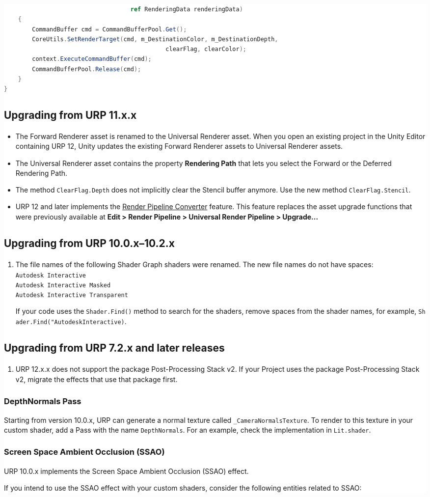 ```c#
                                    ref RenderingData renderingData)
    {
        CommandBuffer cmd = CommandBufferPool.Get();
        CoreUtils.SetRenderTarget(cmd, m_DestinationColor, m_DestinationDepth,
                                              clearFlag, clearColor);
        context.ExecuteCommandBuffer(cmd);
        CommandBufferPool.Release(cmd);
    }
}
```

## Upgrading from URP 11.x.x

* The Forward Renderer asset is renamed to the Universal Renderer asset. When you open an existing project in the Unity Editor containing URP 12, Unity updates the existing Forward Renderer assets to Universal Renderer assets.

* The Universal Renderer asset contains the property **Rendering Path** that lets you select the Forward or the Deferred Rendering Path.

* The method `ClearFlag.Depth` does not implicitly clear the Stencil buffer anymore. Use the new method `ClearFlag.Stencil`.

* URP 12 and later implements the [Render Pipeline Converter](features/rp-converter.md) feature. This feature replaces the asset upgrade functions that were previously available at **Edit > Render Pipeline > Universal Render Pipeline > Upgrade...**

## Upgrading from URP 10.0.x–10.2.x

1. The file names of the following Shader Graph shaders were renamed. The new file names do not have spaces:<br/>`Autodesk Interactive`<br/>`Autodesk Interactive Masked`<br/>`Autodesk Interactive Transparent`

    If your code uses the `Shader.Find()` method to search for the shaders, remove spaces from the shader names, for example, `Shader.Find("AutodeskInteractive)`.

## Upgrading from URP 7.2.x and later releases

1. URP 12.x.x does not support the package Post-Processing Stack v2. If your Project uses the package Post-Processing Stack v2, migrate the effects that use that package first.

### DepthNormals Pass

Starting from version 10.0.x, URP can generate a normal texture called `_CameraNormalsTexture`. To render to this texture in your custom shader, add a Pass with the name `DepthNormals`. For an example, check the implementation in `Lit.shader`.

### Screen Space Ambient Occlusion (SSAO)

URP 10.0.x implements the Screen Space Ambient Occlusion (SSAO) effect.

If you intend to use the SSAO effect with your custom shaders, consider the following entities related to SSAO:
